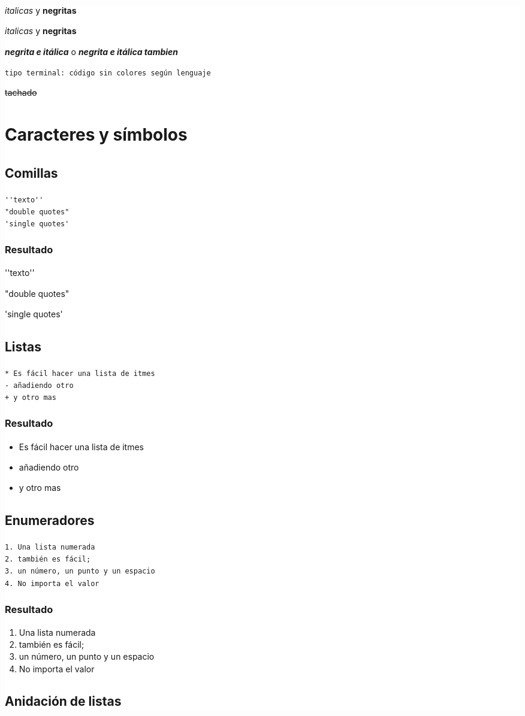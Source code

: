 _italicas_ y __negritas__

*italicas* y **negritas**

**_negrita e itálica_** o __*negrita e itálica tambien*__

`tipo terminal: código sin colores según lenguaje`

~~tachado~~

# Caracteres y símbolos

## Comillas

    ''texto''
    "double quotes"
    'single quotes'

### Resultado

''texto''

"double quotes"

'single quotes'

## Listas

    * Es fácil hacer una lista de itmes
    - añadiendo otro
    + y otro mas

### Resultado

* Es fácil hacer una lista de itmes
- añadiendo otro
+ y otro mas

## Enumeradores

    1. Una lista numerada
    2. también es fácil;
    3. un número, un punto y un espacio
    4. No importa el valor

### Resultado

1. Una lista numerada
2. también es fácil;
3. un número, un punto y un espacio
4. No importa el valor

## Anidación de listas
